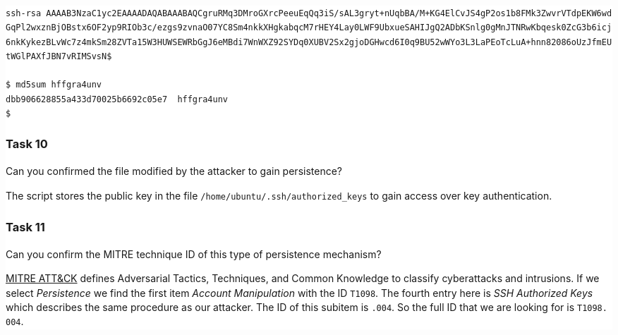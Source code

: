 ```
ssh-rsa AAAAB3NzaC1yc2EAAAADAQABAAABAQCgruRMq3DMroGXrcPeeuEqQq3iS/sAL3gryt+nUqbBA/M+KG4ElCvJS4gP2os1b8FMk3ZwvrVTdpEKW6wdGqPl2wxznBjOBstx6OF2yp9RIOb3c/ezgs9zvnaO07YC8Sm4nkkXHgkabqcM7rHEY4Lay0LWF9UbxueSAHIJgQ2ADbKSnlg0gMnJTNRwKbqesk0ZcG3b6icj6nkKykezBLvWc7z4mkSm28ZVTa15W3HUWSEWRbGgJ6eMBdi7WnWXZ92SYDq0XUBV2Sx2gjoDGHwcd6I0q9BU52wWYo3L3LaPEoTcLuA+hnn82086oUzJfmEUtWGlPAXfJBN7vRIMSvsN$

$ md5sum hffgra4unv
dbb906628855a433d70025b6692c05e7  hffgra4unv
$
```

### Task 10
Can you confirmed the file modified by the attacker to gain persistence?

The script stores the public key in the file `/home/ubuntu/.ssh/authorized_keys` to gain access over key authentication.

### Task 11
Can you confirm the MITRE technique ID of this type of persistence mechanism?

[MITRE ATT&CK](https://attack.mitre.org/) defines Adversarial Tactics, Techniques, and Common Knowledge to classify cyberattacks and intrusions. If we select _Persistence_ we find the first item _Account Manipulation_ with the ID `T1098`. The fourth entry here is _SSH Authorized Keys_ which describes the same procedure as our attacker. The ID of this subitem is `.004`. So the full ID that we are looking for is `T1098.004`.